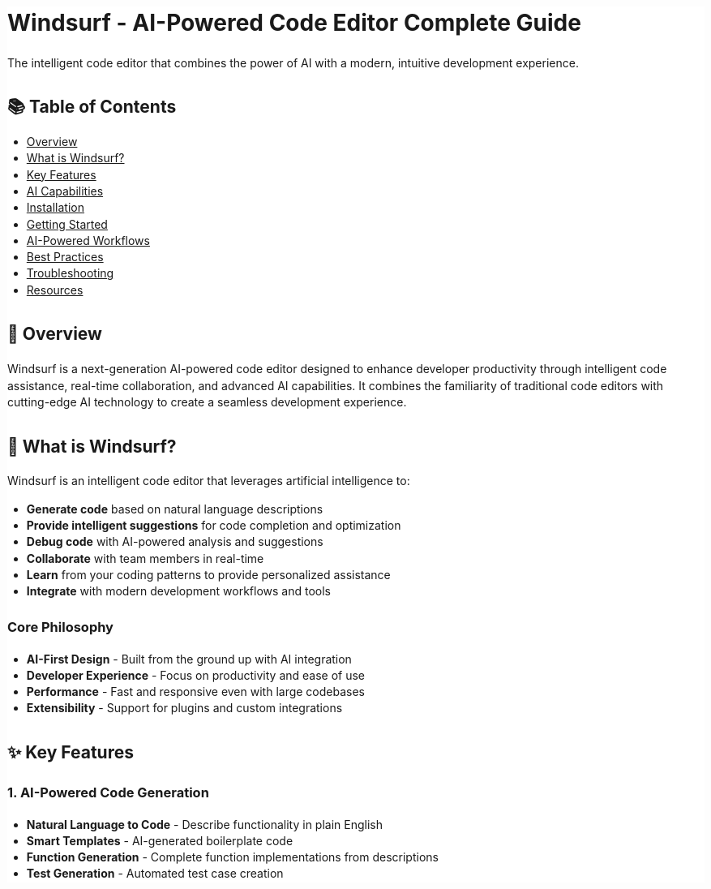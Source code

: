 # Windsurf - AI-Powered Code Editor Complete Guide

The intelligent code editor that combines the power of AI with a modern, intuitive development experience.

## 📚 Table of Contents

- [Overview](#overview)
- [What is Windsurf?](#what-is-windsurf)
- [Key Features](#key-features)
- [AI Capabilities](#ai-capabilities)
- [Installation](#installation)
- [Getting Started](#getting-started)
- [AI-Powered Workflows](#ai-powered-workflows)
- [Best Practices](#best-practices)
- [Troubleshooting](#troubleshooting)
- [Resources](#resources)

## 🎯 Overview

Windsurf is a next-generation AI-powered code editor designed to enhance developer productivity through intelligent code assistance, real-time collaboration, and advanced AI capabilities. It combines the familiarity of traditional code editors with cutting-edge AI technology to create a seamless development experience.

## 🌊 What is Windsurf?

Windsurf is an intelligent code editor that leverages artificial intelligence to:
- **Generate code** based on natural language descriptions
- **Provide intelligent suggestions** for code completion and optimization
- **Debug code** with AI-powered analysis and suggestions
- **Collaborate** with team members in real-time
- **Learn** from your coding patterns to provide personalized assistance
- **Integrate** with modern development workflows and tools

### Core Philosophy
- **AI-First Design** - Built from the ground up with AI integration
- **Developer Experience** - Focus on productivity and ease of use
- **Performance** - Fast and responsive even with large codebases
- **Extensibility** - Support for plugins and custom integrations

## ✨ Key Features

### **1. AI-Powered Code Generation**
- **Natural Language to Code** - Describe functionality in plain English
- **Smart Templates** - AI-generated boilerplate code
- **Function Generation** - Complete function implementations from descriptions
- **Test Generation** - Automated test case creation

